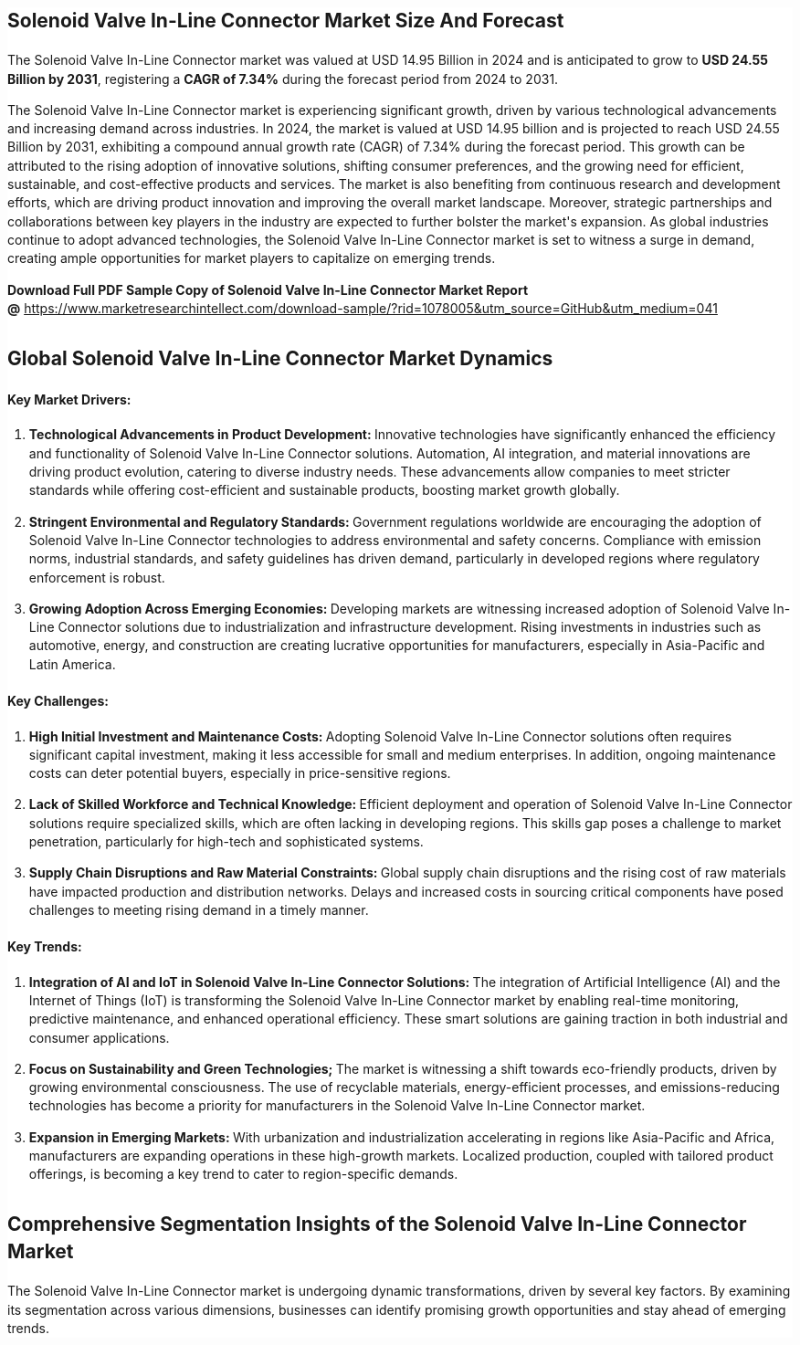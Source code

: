 <h2>Solenoid Valve In-Line Connector Market Size And Forecast</h2><p>The Solenoid Valve In-Line Connector market was valued at USD 14.95 Billion in 2024 and is anticipated to grow to <strong>USD 24.55 Billion by 2031</strong>, registering a <strong>CAGR of 7.34%</strong> during the forecast period from 2024 to 2031.</p><p>The Solenoid Valve In-Line Connector market is experiencing significant growth, driven by various technological advancements and increasing demand across industries. In 2024, the market is valued at USD 14.95 billion and is projected to reach USD 24.55 Billion by 2031, exhibiting a compound annual growth rate (CAGR) of 7.34% during the forecast period. This growth can be attributed to the rising adoption of innovative solutions, shifting consumer preferences, and the growing need for efficient, sustainable, and cost-effective products and services. The market is also benefiting from continuous research and development efforts, which are driving product innovation and improving the overall market landscape. Moreover, strategic partnerships and collaborations between key players in the industry are expected to further bolster the market's expansion. As global industries continue to adopt advanced technologies, the Solenoid Valve In-Line Connector market is set to witness a surge in demand, creating ample opportunities for market players to capitalize on emerging trends.</p><p><strong>Download Full PDF Sample Copy of Solenoid Valve In-Line Connector Market Report @</strong>&nbsp;<a href="https://www.marketresearchintellect.com/download-sample/?rid=1078005&amp;utm_source=GitHub&amp;utm_medium=041">https://www.marketresearchintellect.com/download-sample/?rid=1078005&amp;utm_source=GitHub&amp;utm_medium=041</a></p><h2>Global Solenoid Valve In-Line Connector Market Dynamics</h2><h4><strong>Key Market Drivers:</strong></h4><ol><li><p><strong>Technological Advancements in Product Development:&nbsp;</strong>Innovative technologies have significantly enhanced the efficiency and functionality of Solenoid Valve In-Line Connector solutions. Automation, AI integration, and material innovations are driving product evolution, catering to diverse industry needs. These advancements allow companies to meet stricter standards while offering cost-efficient and sustainable products, boosting market growth globally.</p></li><li><p><strong>Stringent Environmental and Regulatory Standards:&nbsp;</strong>Government regulations worldwide are encouraging the adoption of Solenoid Valve In-Line Connector technologies to address environmental and safety concerns. Compliance with emission norms, industrial standards, and safety guidelines has driven demand, particularly in developed regions where regulatory enforcement is robust.</p></li><li><p><strong>Growing Adoption Across Emerging Economies:&nbsp;</strong>Developing markets are witnessing increased adoption of Solenoid Valve In-Line Connector solutions due to industrialization and infrastructure development. Rising investments in industries such as automotive, energy, and construction are creating lucrative opportunities for manufacturers, especially in Asia-Pacific and Latin America.</p></li></ol><h4><strong>Key Challenges:</strong></h4><ol><li><p><strong>High Initial Investment and Maintenance Costs:&nbsp;</strong>Adopting Solenoid Valve In-Line Connector solutions often requires significant capital investment, making it less accessible for small and medium enterprises. In addition, ongoing maintenance costs can deter potential buyers, especially in price-sensitive regions.</p></li><li><p><strong>Lack of Skilled Workforce and Technical Knowledge:&nbsp;</strong>Efficient deployment and operation of Solenoid Valve In-Line Connector solutions require specialized skills, which are often lacking in developing regions. This skills gap poses a challenge to market penetration, particularly for high-tech and sophisticated systems.</p></li><li><p><strong>Supply Chain Disruptions and Raw Material Constraints:&nbsp;</strong>Global supply chain disruptions and the rising cost of raw materials have impacted production and distribution networks. Delays and increased costs in sourcing critical components have posed challenges to meeting rising demand in a timely manner.</p></li></ol><h4><strong>Key Trends:</strong></h4><ol><li><p><strong>Integration of AI and IoT in Solenoid Valve In-Line Connector Solutions:&nbsp;</strong>The integration of Artificial Intelligence (AI) and the Internet of Things (IoT) is transforming the Solenoid Valve In-Line Connector market by enabling real-time monitoring, predictive maintenance, and enhanced operational efficiency. These smart solutions are gaining traction in both industrial and consumer applications.</p></li><li><p><strong>Focus on Sustainability and Green Technologies;&nbsp;</strong>The market is witnessing a shift towards eco-friendly products, driven by growing environmental consciousness. The use of recyclable materials, energy-efficient processes, and emissions-reducing technologies has become a priority for manufacturers in the Solenoid Valve In-Line Connector market.</p></li><li><p><strong>Expansion in Emerging Markets:&nbsp;</strong>With urbanization and industrialization accelerating in regions like Asia-Pacific and Africa, manufacturers are expanding operations in these high-growth markets. Localized production, coupled with tailored product offerings, is becoming a key trend to cater to region-specific demands.</p></li></ol><div class="article-main__content" data-test-id="publishing-text-block"><h2>Comprehensive Segmentation Insights of the Solenoid Valve In-Line Connector Market</h2><p>The Solenoid Valve In-Line Connector market is undergoing dynamic transformations, driven by several key factors. By examining its segmentation across various dimensions, businesses can identify promising growth opportunities and stay ahead of emerging trends.
